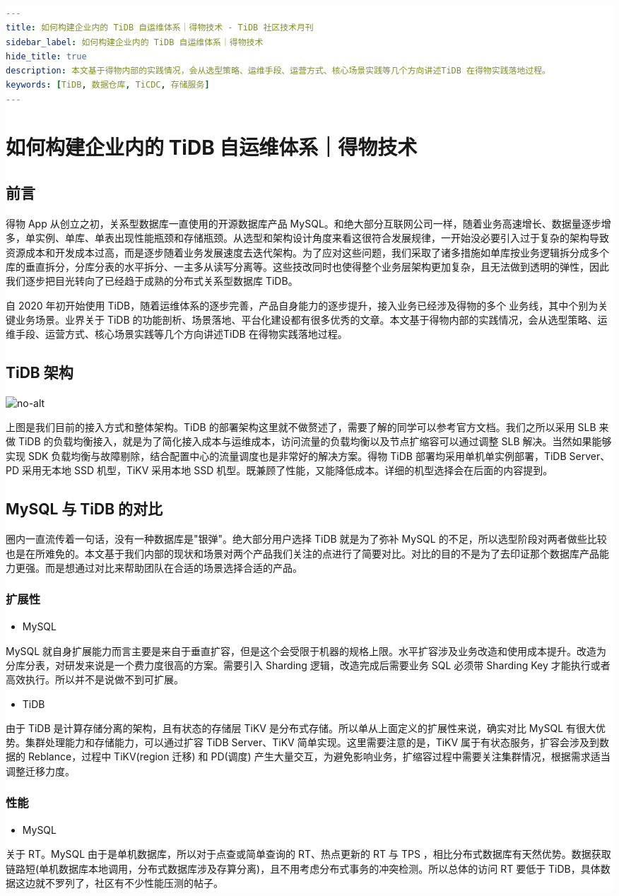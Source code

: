 ```yaml
---
title: 如何构建企业内的 TiDB 自运维体系｜得物技术 - TiDB 社区技术月刊
sidebar_label: 如何构建企业内的 TiDB 自运维体系｜得物技术
hide_title: true
description: 本文基于得物内部的实践情况，会从选型策略、运维手段、运营方式、核心场景实践等几个方向讲述TiDB 在得物实践落地过程。
keywords: [TiDB, 数据仓库, TiCDC, 存储服务]
---
```


# 如何构建企业内的 TiDB 自运维体系｜得物技术

## 前言

得物 App 从创立之初，关系型数据库一直使用的开源数据库产品 MySQL。和绝大部分互联网公司一样，随着业务高速增长、数据量逐步增多，单实例、单库、单表出现性能瓶颈和存储瓶颈。从选型和架构设计角度来看这很符合发展规律，一开始没必要引入过于复杂的架构导致资源成本和开发成本过高，而是逐步随着业务发展速度去迭代架构。为了应对这些问题，我们采取了诸多措施如单库按业务逻辑拆分成多个库的垂直拆分，分库分表的水平拆分、一主多从读写分离等。这些技改同时也使得整个业务层架构更加复杂，且无法做到透明的弹性，因此我们逐步把目光转向了已经趋于成熟的分布式关系型数据库 TiDB。

自 2020 年初开始使用 TiDB，随着运维体系的逐步完善，产品自身能力的逐步提升，接入业务已经涉及得物的多个 业务线，其中个别为关键业务场景。业界关于 TiDB 的功能剖析、场景落地、平台化建设都有很多优秀的文章。本文基于得物内部的实践情况，会从选型策略、运维手段、运营方式、核心场景实践等几个方向讲述TiDB 在得物实践落地过程。

## TiDB 架构

![no-alt](https://tidb-blog.oss-cn-beijing.aliyuncs.com/media/640\(8\)-1672726827267.png)

上图是我们目前的接入方式和整体架构。TiDB 的部署架构这里就不做赘述了，需要了解的同学可以参考官方文档。我们之所以采用 SLB 来做 TiDB 的负载均衡接入，就是为了简化接入成本与运维成本，访问流量的负载均衡以及节点扩缩容可以通过调整 SLB 解决。当然如果能够实现 SDK 负载均衡与故障剔除，结合配置中心的流量调度也是非常好的解决方案。得物 TiDB 部署均采用单机单实例部署，TiDB Server、PD 采用无本地 SSD 机型，TiKV 采用本地 SSD 机型。既兼顾了性能，又能降低成本。详细的机型选择会在后面的内容提到。

## MySQL 与 TiDB 的对比

圈内一直流传着一句话，没有一种数据库是"银弹"。绝大部分用户选择 TiDB 就是为了弥补 MySQL 的不足，所以选型阶段对两者做些比较也是在所难免的。本文基于我们内部的现状和场景对两个产品我们关注的点进行了简要对比。对比的目的不是为了去印证那个数据库产品能力更强。而是想通过对比来帮助团队在合适的场景选择合适的产品。

### 扩展性

- MySQL

MySQL 就自身扩展能力而言主要是来自于垂直扩容，但是这个会受限于机器的规格上限。水平扩容涉及业务改造和使用成本提升。改造为分库分表，对研发来说是一个费力度很高的方案。需要引入 Sharding 逻辑，改造完成后需要业务 SQL 必须带 Sharding Key 才能执行或者高效执行。所以并不是说做不到可扩展。

- TiDB

由于 TiDB 是计算存储分离的架构，且有状态的存储层 TiKV 是分布式存储。所以单从上面定义的扩展性来说，确实对比 MySQL 有很大优势。集群处理能力和存储能力，可以通过扩容 TiDB Server、TiKV 简单实现。这里需要注意的是，TiKV 属于有状态服务，扩容会涉及到数据的 Reblance，过程中 TiKV(region 迁移) 和 PD(调度) 产生大量交互，为避免影响业务，扩缩容过程中需要关注集群情况，根据需求适当调整迁移力度。

### 性能

- MySQL

关于 RT。MySQL 由于是单机数据库，所以对于点查或简单查询的 RT、热点更新的 RT 与 TPS ，相比分布式数据库有天然优势。数据获取链路短(单机数据库本地调用，分布式数据库涉及存算分离)，且不用考虑分布式事务的冲突检测。所以总体的访问 RT 要低于 TiDB，具体数据这边就不罗列了，社区有不少性能压测的帖子。
